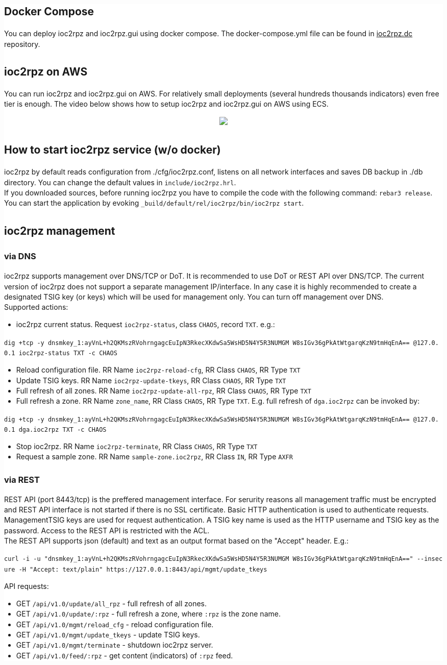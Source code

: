 ## Docker Compose
You can deploy ioc2rpz and ioc2rpz.gui using docker compose. The docker-compose.yml file can be found in [ioc2rpz.dc](https://github.com/Homas/ioc2rpz.dc) repository.

## ioc2rpz on AWS
You can run ioc2rpz and ioc2rpz.gui on AWS. For relatively small deployments (several hundreds thousands indicators) even free tier is enough.
The video below shows how to setup ioc2rpz and ioc2rpz.gui on AWS using ECS.
<p align="center"><a href="http://www.youtube.com/watch?feature=player_embedded&v=C-y4p5TXt8s" target="_blank"><img src="https://github.com/Homas/ioc2rpz/blob/master/ioc2rpz_aws_setup.png"></a></p>

## How to start ioc2rpz service (w/o docker)
ioc2rpz by default reads configuration from ./cfg/ioc2rpz.conf, listens on all network interfaces and saves DB backup in ./db directory. You can change the default values in ``include/ioc2rpz.hrl``.  
If you downloaded sources, before running ioc2rpz you have to compile the code with the following command: ``rebar3 release``.  
You can start the application by evoking ``_build/default/rel/ioc2rpz/bin/ioc2rpz start``.  

## ioc2rpz management
### via DNS
ioc2rpz supports management over DNS/TCP or DoT. It is recommended to use DoT or REST API over DNS/TCP. The current version of ioc2rpz does not support a separate management IP/interface. In any case it is highly recommended to create a designated TSIG key (or keys) which will be used for management only. You can turn off management over DNS.  
Supported actions:
- ioc2rpz current status. Request ``ioc2rpz-status``, class ``CHAOS``, record ``TXT``. e.g.:  
```
dig +tcp -y dnsmkey_1:ayVnL+h2QKMszRVohrngagcEuIpN3RkecXKdwSa5WsHD5N4Y5R3NUMGM W8sIGv36gPkAtWtgarqKzN9tmHqEnA== @127.0.0.1 ioc2rpz-status TXT -c CHAOS
```
- Reload configuration file. RR Name ``ioc2rpz-reload-cfg``, RR Class ``CHAOS``, RR Type ``TXT``
- Update TSIG keys. RR Name ``ioc2rpz-update-tkeys``, RR Class ``CHAOS``, RR Type ``TXT``
- Full refresh of all zones. RR Name ``ioc2rpz-update-all-rpz``, RR Class ``CHAOS``, RR Type ``TXT``
- Full refresh a zone. RR Name ``zone_name``, RR Class ``CHAOS``, RR Type ``TXT``. E.g. full refresh of ``dga.ioc2rpz`` can be invoked by:
```
dig +tcp -y dnsmkey_1:ayVnL+h2QKMszRVohrngagcEuIpN3RkecXKdwSa5WsHD5N4Y5R3NUMGM W8sIGv36gPkAtWtgarqKzN9tmHqEnA== @127.0.0.1 dga.ioc2rpz TXT -c CHAOS
```
- Stop ioc2rpz. RR Name ``ioc2rpz-terminate``, RR Class ``CHAOS``, RR Type ``TXT``
- Request a sample zone. RR Name ``sample-zone.ioc2rpz``, RR Class ``IN``, RR Type ``AXFR``
### via REST
REST API (port 8443/tcp) is the preffered management interface. For serurity reasons all management traffic must be encrypted and REST API interface is not started if there is no SSL certificate.
Basic HTTP authentication is used to authenticate requests. ManagementTSIG keys are used for request authentication. A TSIG key name is used as the HTTP username and TSIG key as the password. Access to the REST API is restricted with the ACL.  
The REST API supports json (default) and text as an output format based on the "Accept" header. E.g.:
```
curl -i -u "dnsmkey_1:ayVnL+h2QKMszRVohrngagcEuIpN3RkecXKdwSa5WsHD5N4Y5R3NUMGM W8sIGv36gPkAtWtgarqKzN9tmHqEnA==" --insecure -H "Accept: text/plain" https://127.0.0.1:8443/api/mgmt/update_tkeys
```
API requests:
- GET ``/api/v1.0/update/all_rpz`` - full refresh of all zones.
- GET ``/api/v1.0/update/:rpz`` - full refresh a zone, where ``:rpz`` is the zone name.
- GET ``/api/v1.0/mgmt/reload_cfg`` - reload configuration file.
- GET ``/api/v1.0/mgmt/update_tkeys`` - update TSIG keys.
- GET ``/api/v1.0/mgmt/terminate`` - shutdown ioc2rpz server.
- GET ``/api/v1.0/feed/:rpz`` - get content (indicators) of ``:rpz`` feed.